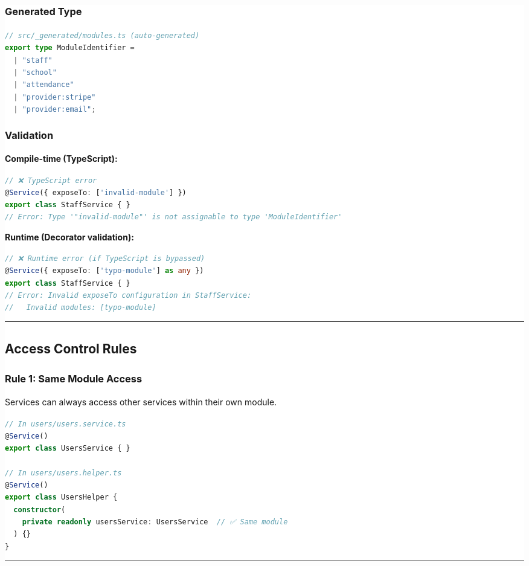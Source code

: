 ### Generated Type

```typescript
// src/_generated/modules.ts (auto-generated)
export type ModuleIdentifier = 
  | "staff"
  | "school"
  | "attendance"
  | "provider:stripe"
  | "provider:email";
```

### Validation

**Compile-time (TypeScript):**
```typescript
// ❌ TypeScript error
@Service({ exposeTo: ['invalid-module'] })
export class StaffService { }
// Error: Type '"invalid-module"' is not assignable to type 'ModuleIdentifier'
```

**Runtime (Decorator validation):**
```typescript
// ❌ Runtime error (if TypeScript is bypassed)
@Service({ exposeTo: ['typo-module'] as any })
export class StaffService { }
// Error: Invalid exposeTo configuration in StaffService:
//   Invalid modules: [typo-module]
```

---

## Access Control Rules

### Rule 1: Same Module Access

Services can always access other services within their own module.

```typescript
// In users/users.service.ts
@Service()
export class UsersService { }

// In users/users.helper.ts
@Service()
export class UsersHelper {
  constructor(
    private readonly usersService: UsersService  // ✅ Same module
  ) {}
}
```

---
